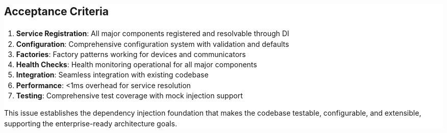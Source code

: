 ## Acceptance Criteria

1. **Service Registration**: All major components registered and resolvable through DI
2. **Configuration**: Comprehensive configuration system with validation and defaults
3. **Factories**: Factory patterns working for devices and communicators
4. **Health Checks**: Health monitoring operational for all major components
5. **Integration**: Seamless integration with existing codebase
6. **Performance**: <1ms overhead for service resolution
7. **Testing**: Comprehensive test coverage with mock injection support

This issue establishes the dependency injection foundation that makes the codebase testable, configurable, and extensible, supporting the enterprise-ready architecture goals.